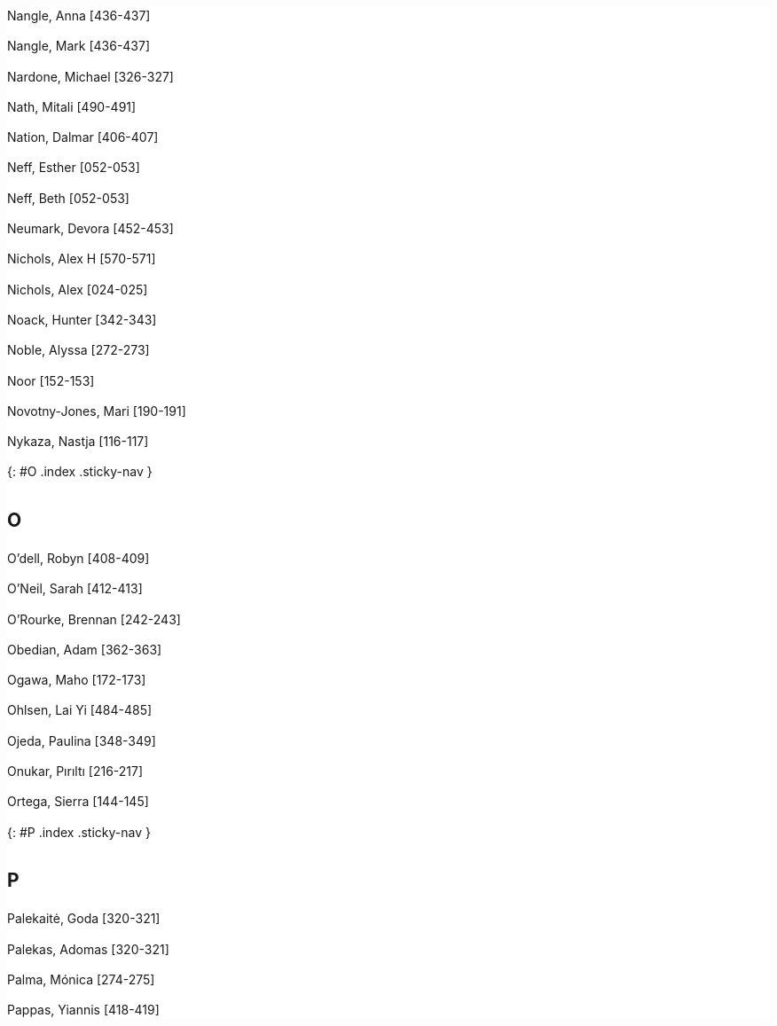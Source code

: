 Nangle, Anna  [436-437]

Nangle, Mark  [436-437]

Nardone, Michael  [326-327]

Nath, Mitali  [490-491]

Nation, Dalmar  [406-407]

Neff, Esther  [052-053]

Neff, Beth  [052-053]

Neumark, Devora  [452-453]

Nichols, Alex H  [570-571]

Nichols, Alex  [024-025]

Noack, Hunter  [342-343]

Noble, Alyssa  [272-273]

Noor  [152-153]

Novotny-Jones, Mari  [190-191]

Nykaza, Nastja  [116-117]

{: #O .index .sticky-nav }
## O

O’dell, Robyn  [408-409]

O’Neil, Sarah  [412-413]

O’Rourke, Brennan  [242-243]

Obedian, Adam  [362-363]

Ogawa, Maho  [172-173]

Ohlsen, Lai Yi  [484-485]

Ojeda, Paulina  [348-349]

Onukar, Pırıltı  [216-217]

Ortega, Sierra  [144-145]

{: #P .index .sticky-nav }
## P

Palekaitė, Goda  [320-321]

Palekas, Adomas  [320-321]

Palma, Mónica  [274-275]

Pappas, Yiannis  [418-419]
